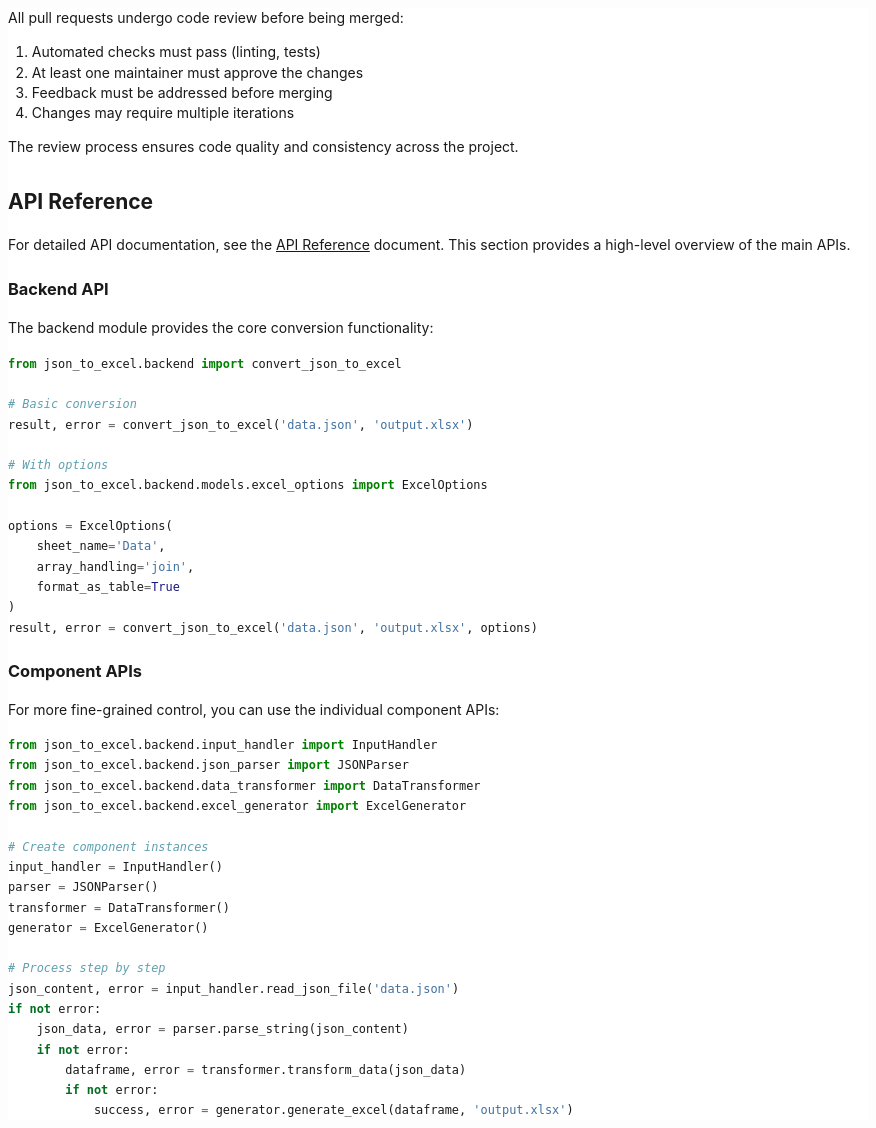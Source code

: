 All pull requests undergo code review before being merged:

1. Automated checks must pass (linting, tests)
2. At least one maintainer must approve the changes
3. Feedback must be addressed before merging
4. Changes may require multiple iterations

The review process ensures code quality and consistency across the project.

## API Reference

For detailed API documentation, see the [API Reference](api_reference.md) document. This section provides a high-level overview of the main APIs.

### Backend API

The backend module provides the core conversion functionality:

```python
from json_to_excel.backend import convert_json_to_excel

# Basic conversion
result, error = convert_json_to_excel('data.json', 'output.xlsx')

# With options
from json_to_excel.backend.models.excel_options import ExcelOptions

options = ExcelOptions(
    sheet_name='Data',
    array_handling='join',
    format_as_table=True
)
result, error = convert_json_to_excel('data.json', 'output.xlsx', options)
```

### Component APIs

For more fine-grained control, you can use the individual component APIs:

```python
from json_to_excel.backend.input_handler import InputHandler
from json_to_excel.backend.json_parser import JSONParser
from json_to_excel.backend.data_transformer import DataTransformer
from json_to_excel.backend.excel_generator import ExcelGenerator

# Create component instances
input_handler = InputHandler()
parser = JSONParser()
transformer = DataTransformer()
generator = ExcelGenerator()

# Process step by step
json_content, error = input_handler.read_json_file('data.json')
if not error:
    json_data, error = parser.parse_string(json_content)
    if not error:
        dataframe, error = transformer.transform_data(json_data)
        if not error:
            success, error = generator.generate_excel(dataframe, 'output.xlsx')
```
